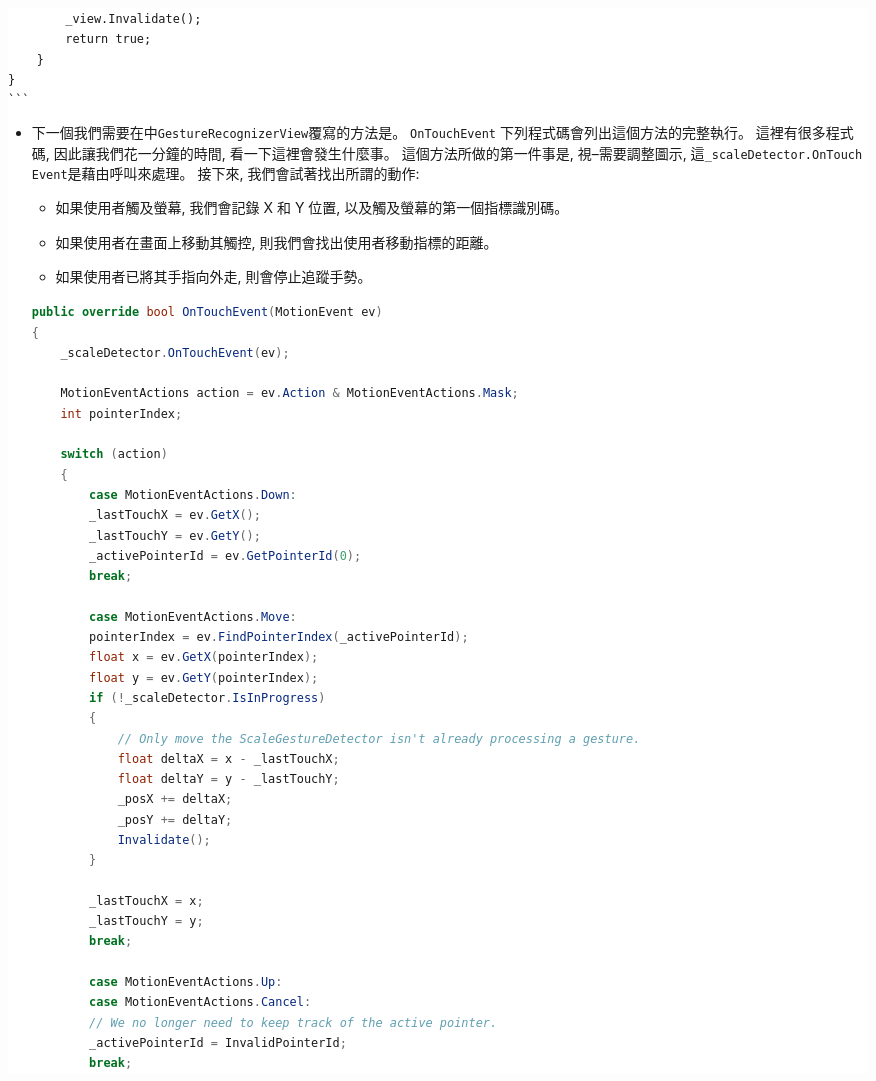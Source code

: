             _view.Invalidate();
            return true;
        }
    }
    ```

-   下一個我們需要在中`GestureRecognizerView`覆寫的方法是。 `OnTouchEvent` 下列程式碼會列出這個方法的完整執行。 這裡有很多程式碼, 因此讓我們花一分鐘的時間, 看一下這裡會發生什麼事。 這個方法所做的第一件事是, 視&ndash;需要調整圖示, 這`_scaleDetector.OnTouchEvent`是藉由呼叫來處理。 接下來, 我們會試著找出所謂的動作:

    - 如果使用者觸及螢幕, 我們會記錄 X 和 Y 位置, 以及觸及螢幕的第一個指標識別碼。

    - 如果使用者在畫面上移動其觸控, 則我們會找出使用者移動指標的距離。

    - 如果使用者已將其手指向外走, 則會停止追蹤手勢。

    ```csharp
    public override bool OnTouchEvent(MotionEvent ev)
    {
        _scaleDetector.OnTouchEvent(ev);

        MotionEventActions action = ev.Action & MotionEventActions.Mask;
        int pointerIndex;

        switch (action)
        {
            case MotionEventActions.Down:
            _lastTouchX = ev.GetX();
            _lastTouchY = ev.GetY();
            _activePointerId = ev.GetPointerId(0);
            break;

            case MotionEventActions.Move:
            pointerIndex = ev.FindPointerIndex(_activePointerId);
            float x = ev.GetX(pointerIndex);
            float y = ev.GetY(pointerIndex);
            if (!_scaleDetector.IsInProgress)
            {
                // Only move the ScaleGestureDetector isn't already processing a gesture.
                float deltaX = x - _lastTouchX;
                float deltaY = y - _lastTouchY;
                _posX += deltaX;
                _posY += deltaY;
                Invalidate();
            }

            _lastTouchX = x;
            _lastTouchY = y;
            break;

            case MotionEventActions.Up:
            case MotionEventActions.Cancel:
            // We no longer need to keep track of the active pointer.
            _activePointerId = InvalidPointerId;
            break;
